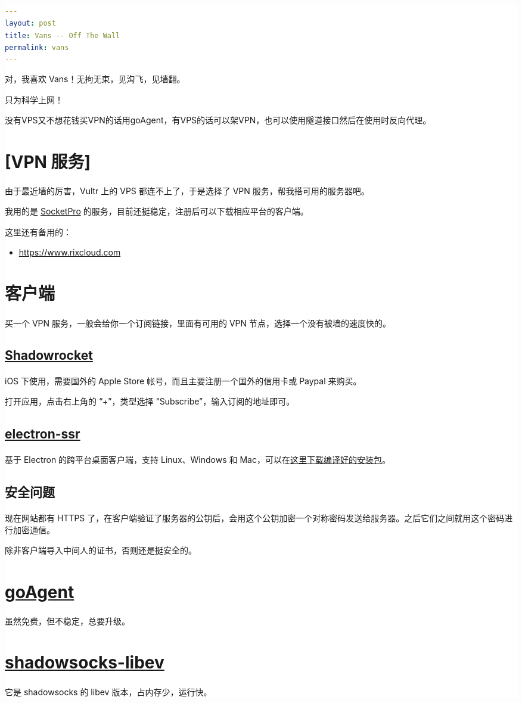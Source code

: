 ```yaml
---
layout: post
title: Vans -- Off The Wall
permalink: vans
---
```


对，我喜欢 Vans！无拘无束，见沟飞，见墙翻。

只为科学上网！

没有VPS又不想花钱买VPN的话用goAgent，有VPS的话可以架VPN，也可以使用隧道接口然后在使用时反向代理。

# [VPN 服务]
由于最近墙的厉害，Vultr 上的 VPS 都连不上了，于是选择了 VPN 服务，帮我搭可用的服务器吧。

我用的是 [SocketPro](https://www.socketproapp.com/) 的服务，目前还挺稳定，注册后可以下载相应平台的客户端。

这里还有备用的：

- https://www.rixcloud.com

# 客户端
买一个 VPN 服务，一般会给你一个订阅链接，里面有可用的 VPN 节点，选择一个没有被墙的速度快的。

## [Shadowrocket](https://itunes.apple.com/us/app/shadowrocket/id932747118?mt=8)
iOS 下使用，需要国外的 Apple Store 帐号，而且主要注册一个国外的信用卡或 Paypal 来购买。

打开应用，点击右上角的 “+”，类型选择 “Subscribe”，输入订阅的地址即可。

## [electron-ssr](https://github.com/erguotou520/electron-ssr)
基于 Electron 的跨平台桌面客户端，支持 Linux、Windows 和 Mac，可以在[这里下载编译好的安装包](https://github.com/erguotou520/electron-ssr/releases)。

## 安全问题
现在网站都有 HTTPS 了，在客户端验证了服务器的公钥后，会用这个公钥加密一个对称密码发送给服务器。之后它们之间就用这个密码进行加密通信。

除非客户端导入中间人的证书，否则还是挺安全的。

# [goAgent](https://github.com/goagent/goagent)

虽然免费，但不稳定，总要升级。

# [shadowsocks-libev](https://github.com/shadowsocks/shadowsocks-libev)
它是 shadowsocks 的 libev 版本，占内存少，运行快。
